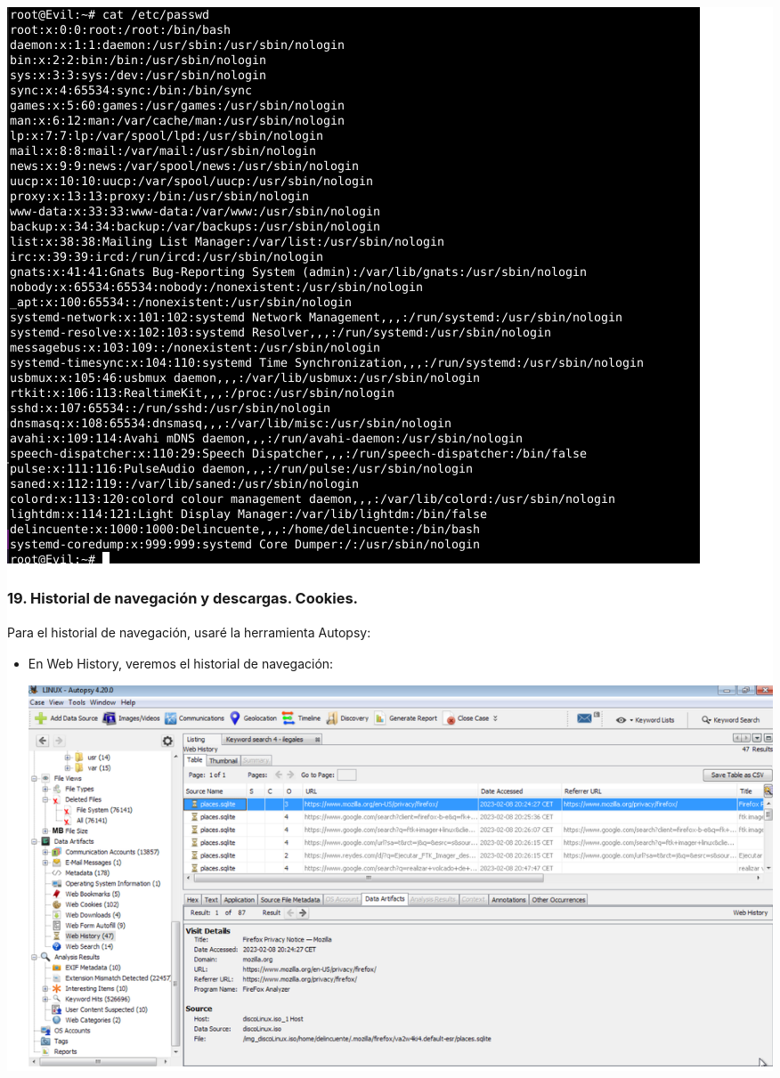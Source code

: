 ![Linux](capturas/linux/18.png)

### 19. Historial de navegación y descargas. Cookies.

Para el historial de navegación, usaré la herramienta Autopsy:

- En Web History, veremos el historial de navegación:

    ![Linux](capturas/linux/19-1.png)
